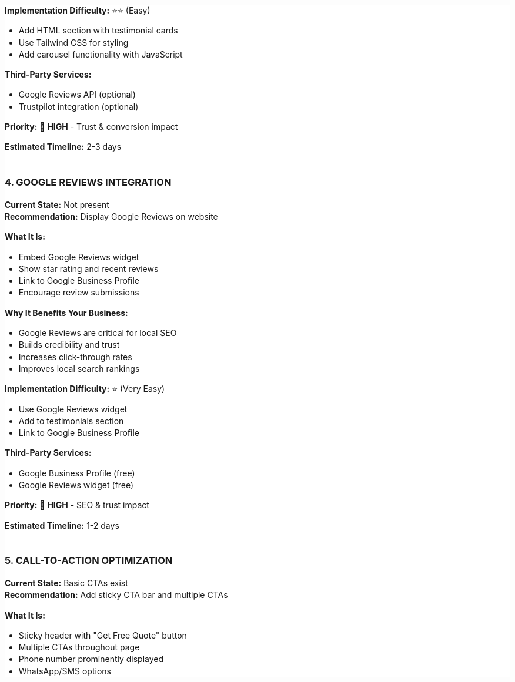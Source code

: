 **Implementation Difficulty:** ⭐⭐ (Easy)
- Add HTML section with testimonial cards
- Use Tailwind CSS for styling
- Add carousel functionality with JavaScript

**Third-Party Services:**
- Google Reviews API (optional)
- Trustpilot integration (optional)

**Priority:** 🔴 **HIGH** - Trust & conversion impact

**Estimated Timeline:** 2-3 days

---

### **4. GOOGLE REVIEWS INTEGRATION**
**Current State:** Not present  
**Recommendation:** Display Google Reviews on website

**What It Is:**
- Embed Google Reviews widget
- Show star rating and recent reviews
- Link to Google Business Profile
- Encourage review submissions

**Why It Benefits Your Business:**
- Google Reviews are critical for local SEO
- Builds credibility and trust
- Increases click-through rates
- Improves local search rankings

**Implementation Difficulty:** ⭐ (Very Easy)
- Use Google Reviews widget
- Add to testimonials section
- Link to Google Business Profile

**Third-Party Services:**
- Google Business Profile (free)
- Google Reviews widget (free)

**Priority:** 🔴 **HIGH** - SEO & trust impact

**Estimated Timeline:** 1-2 days

---

### **5. CALL-TO-ACTION OPTIMIZATION**
**Current State:** Basic CTAs exist  
**Recommendation:** Add sticky CTA bar and multiple CTAs

**What It Is:**
- Sticky header with "Get Free Quote" button
- Multiple CTAs throughout page
- Phone number prominently displayed
- WhatsApp/SMS options
